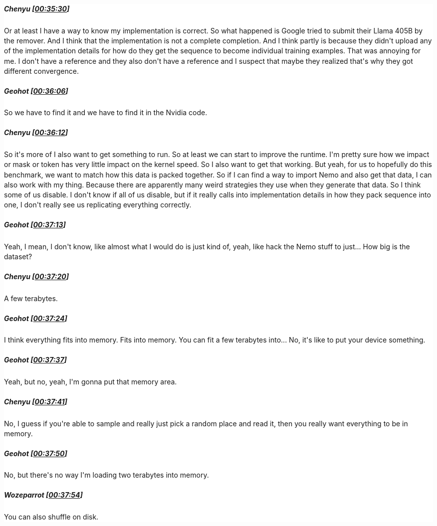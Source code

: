 ##### **Chenyu** [[00:35:30](https://www.youtube.com/watch?v=DSWQCT9mypQ&t=2130)]
Or at least I have a way to know my implementation is correct. So what happened is Google tried to submit their Llama 405B by the remover. And I think that the implementation is not a complete completion. And I think partly is because they didn't upload any of the implementation details for how do they get the sequence to become individual training examples. That was annoying for me. I don't have a reference and they also don't have a reference and I suspect that maybe they realized that's why they got different convergence.

##### **Geohot** [[00:36:06](https://www.youtube.com/watch?v=DSWQCT9mypQ&t=2166)]
So we have to find it and we have to find it in the Nvidia code.

##### **Chenyu** [[00:36:12](https://www.youtube.com/watch?v=DSWQCT9mypQ&t=2172)]
So it's more of I also want to get something to run. So at least we can start to improve the runtime. I'm pretty sure how we impact or mask or token has very little impact on the kernel speed. So I also want to get that working. But yeah, for us to hopefully do this benchmark, we want to match how this data is packed together. So if I can find a way to import Nemo and also get that data, I can also work with my thing. Because there are apparently many weird strategies they use when they generate that data. So I think some of us disable. I don't know if all of us disable, but if it really calls into implementation details in how they pack sequence into one, I don't really see us replicating everything correctly.

##### **Geohot** [[00:37:13](https://www.youtube.com/watch?v=DSWQCT9mypQ&t=2233)]
Yeah, I mean, I don't know, like almost what I would do is just kind of, yeah, like hack the Nemo stuff to just... How big is the dataset?

##### **Chenyu** [[00:37:20](https://www.youtube.com/watch?v=DSWQCT9mypQ&t=2240)]
A few terabytes.

##### **Geohot** [[00:37:24](https://www.youtube.com/watch?v=DSWQCT9mypQ&t=2244)]
I think everything fits into memory. Fits into memory. You can fit a few terabytes into... No, it's like to put your device something.

##### **Geohot** [[00:37:37](https://www.youtube.com/watch?v=DSWQCT9mypQ&t=2257)]
Yeah, but no, yeah, I'm gonna put that memory area.

##### **Chenyu** [[00:37:41](https://www.youtube.com/watch?v=DSWQCT9mypQ&t=2261)]
No, I guess if you're able to sample and really just pick a random place and read it, then you really want everything to be in memory.

##### **Geohot** [[00:37:50](https://www.youtube.com/watch?v=DSWQCT9mypQ&t=2270)]
No, but there's no way I'm loading two terabytes into memory.

##### **Wozeparrot** [[00:37:54](https://www.youtube.com/watch?v=DSWQCT9mypQ&t=2274)]
You can also shuffle on disk.
